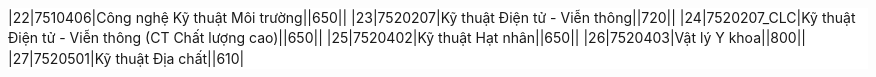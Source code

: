 |22|7510406|Công nghệ Kỹ thuật Môi trường||650||
|23|7520207|Kỹ thuật Điện tử - Viễn thông||720||
|24|7520207_CLC|Kỹ thuật Điện tử - Viễn thông (CT Chất lượng cao)||650||
|25|7520402|Kỹ thuật Hạt nhân||650||
|26|7520403|Vật lý Y khoa||800||
|27|7520501|Kỹ thuật Địa chất||610|